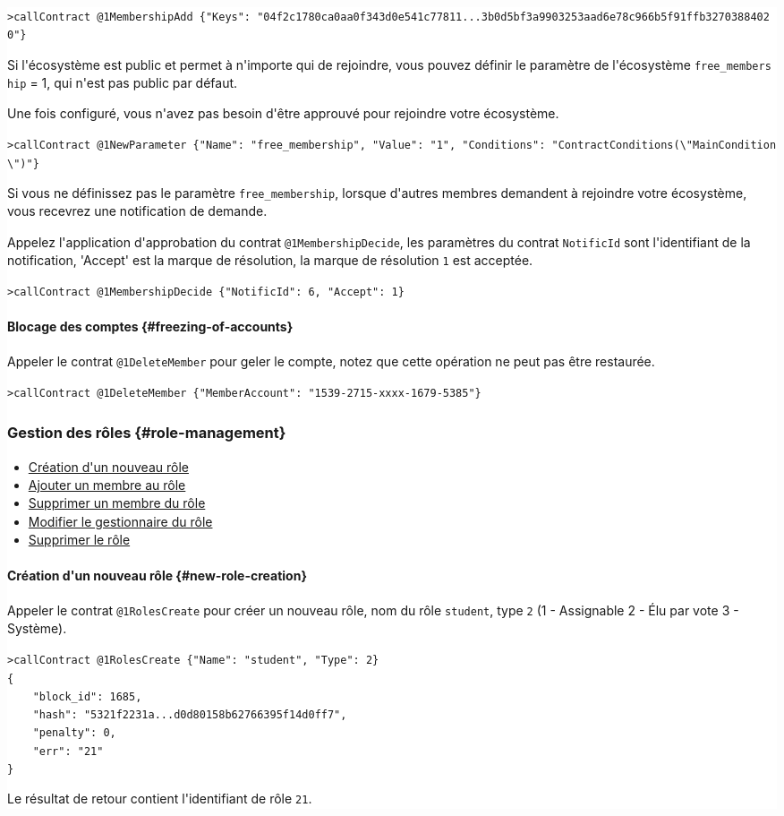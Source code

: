 ```shell
>callContract @1MembershipAdd {"Keys": "04f2c1780ca0aa0f343d0e541c77811...3b0d5bf3a9903253aad6e78c966b5f91ffb32703884020"}
```

Si l'écosystème est public et permet à n'importe qui de rejoindre, vous pouvez définir le paramètre de l'écosystème `free_membership` = 1, qui n'est pas public par défaut.

Une fois configuré, vous n'avez pas besoin d'être approuvé pour rejoindre votre écosystème.

```shell
>callContract @1NewParameter {"Name": "free_membership", "Value": "1", "Conditions": "ContractConditions(\"MainCondition\")"}
```

Si vous ne définissez pas le paramètre `free_membership`, lorsque d'autres membres demandent à rejoindre votre écosystème, vous recevrez une notification de demande.

Appelez l'application d'approbation du contrat `@1MembershipDecide`, les paramètres du contrat `NotificId` sont l'identifiant de la notification, 'Accept' est la marque de résolution, la marque de résolution `1` est acceptée.

```shell
>callContract @1MembershipDecide {"NotificId": 6, "Accept": 1}
```

#### Blocage des comptes {#freezing-of-accounts}

Appeler le contrat `@1DeleteMember` pour geler le compte, notez que cette opération ne peut pas être restaurée.

```shell
>callContract @1DeleteMember {"MemberAccount": "1539-2715-xxxx-1679-5385"}
```

### Gestion des rôles {#role-management}

- [Création d'un nouveau rôle](#new-role-creation)
- [Ajouter un membre au rôle](#adding-role-members)
- [Supprimer un membre du rôle](#delete-role-members)
- [Modifier le gestionnaire du rôle](#modify-role-manager)
- [Supprimer le rôle](#delete-role)

#### Création d'un nouveau rôle {#new-role-creation}

Appeler le contrat `@1RolesCreate` pour créer un nouveau rôle, nom du rôle `student`, type `2` (1 - Assignable 2 - Élu par vote 3 - Système).

```shell
>callContract @1RolesCreate {"Name": "student", "Type": 2}
{
    "block_id": 1685,
    "hash": "5321f2231a...d0d80158b62766395f14d0ff7",
    "penalty": 0,
    "err": "21"
}
```
Le résultat de retour contient l'identifiant de rôle `21`.
